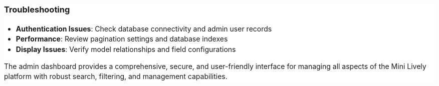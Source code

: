 ### Troubleshooting
- **Authentication Issues**: Check database connectivity and admin user records
- **Performance**: Review pagination settings and database indexes
- **Display Issues**: Verify model relationships and field configurations

The admin dashboard provides a comprehensive, secure, and user-friendly interface for managing all aspects of the Mini Lively platform with robust search, filtering, and management capabilities.